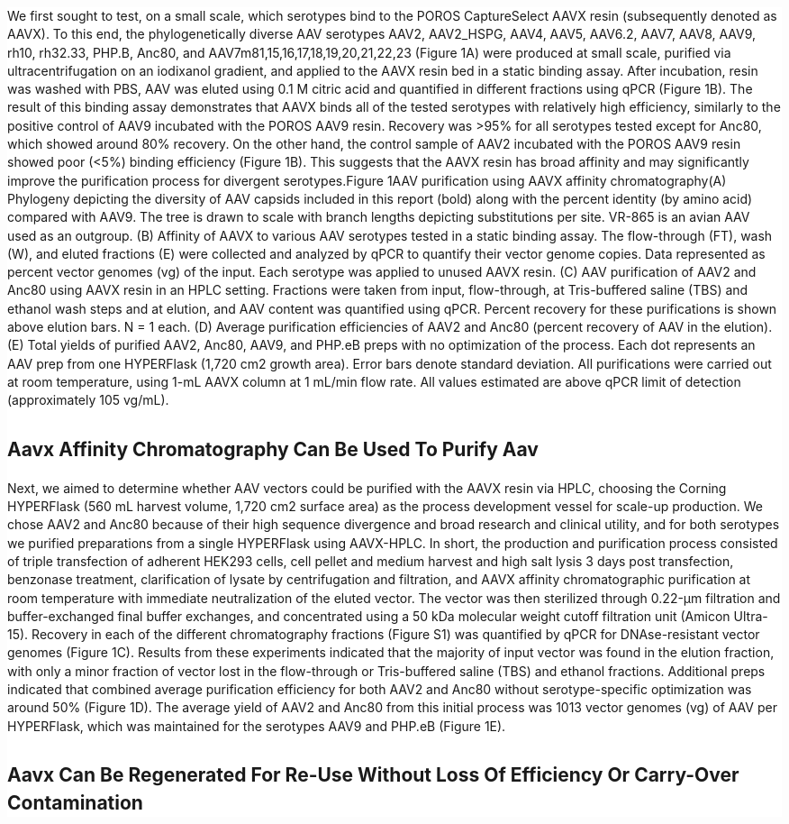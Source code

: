 We first sought to test, on a small scale, which serotypes bind to the POROS CaptureSelect AAVX resin (subsequently denoted as AAVX). To this end, the phylogenetically diverse AAV serotypes AAV2, AAV2_HSPG, AAV4, AAV5, AAV6.2, AAV7, AAV8, AAV9, rh10, rh32.33, PHP.B, Anc80, and AAV7m81,15,16,17,18,19,20,21,22,23 (Figure 1A) were produced at small scale, purified via ultracentrifugation on an iodixanol gradient, and applied to the AAVX resin bed in a static binding assay. After incubation, resin was washed with PBS, AAV was eluted using 0.1 M citric acid and quantified in different fractions using qPCR (Figure 1B). The result of this binding assay demonstrates that AAVX binds all of the tested serotypes with relatively high efficiency, similarly to the positive control of AAV9 incubated with the POROS AAV9 resin. Recovery was >95% for all serotypes tested except for Anc80, which showed around 80% recovery. On the other hand, the control sample of AAV2 incubated with the POROS AAV9 resin showed poor (<5%) binding efficiency (Figure 1B). This suggests that the AAVX resin has broad affinity and may significantly improve the purification process for divergent serotypes.Figure 1AAV purification using AAVX affinity chromatography(A) Phylogeny depicting the diversity of AAV capsids included in this report (bold) along with the percent identity (by amino acid) compared with AAV9. The tree is drawn to scale with branch lengths depicting substitutions per site. VR-865 is an avian AAV used as an outgroup. (B) Affinity of AAVX to various AAV serotypes tested in a static binding assay. The flow-through (FT), wash (W), and eluted fractions (E) were collected and analyzed by qPCR to quantify their vector genome copies. Data represented as percent vector genomes (vg) of the input. Each serotype was applied to unused AAVX resin. (C) AAV purification of AAV2 and Anc80 using AAVX resin in an HPLC setting. Fractions were taken from input, flow-through, at Tris-buffered saline (TBS) and ethanol wash steps and at elution, and AAV content was quantified using qPCR. Percent recovery for these purifications is shown above elution bars. N = 1 each. (D) Average purification efficiencies of AAV2 and Anc80 (percent recovery of AAV in the elution). (E) Total yields of purified AAV2, Anc80, AAV9, and PHP.eB preps with no optimization of the process. Each dot represents an AAV prep from one HYPERFlask (1,720 cm2 growth area). Error bars denote standard deviation. All purifications were carried out at room temperature, using 1-mL AAVX column at 1 mL/min flow rate. All values estimated are above qPCR limit of detection (approximately 105 vg/mL).

## Aavx Affinity Chromatography Can Be Used To Purify Aav

Next, we aimed to determine whether AAV vectors could be purified with the AAVX resin via HPLC, choosing the Corning HYPERFlask (560 mL harvest volume, 1,720 cm2 surface area) as the process development vessel for scale-up production. We chose AAV2 and Anc80 because of their high sequence divergence and broad research and clinical utility, and for both serotypes we purified preparations from a single HYPERFlask using AAVX-HPLC. In short, the production and purification process consisted of triple transfection of adherent HEK293 cells, cell pellet and medium harvest and high salt lysis 3 days post transfection, benzonase treatment, clarification of lysate by centrifugation and filtration, and AAVX affinity chromatographic purification at room temperature with immediate neutralization of the eluted vector. The vector was then sterilized through 0.22-μm filtration and buffer-exchanged final buffer exchanges, and concentrated using a 50 kDa molecular weight cutoff filtration unit (Amicon Ultra-15). Recovery in each of the different chromatography fractions (Figure S1) was quantified by qPCR for DNAse-resistant vector genomes (Figure 1C). Results from these experiments indicated that the majority of input vector was found in the elution fraction, with only a minor fraction of vector lost in the flow-through or Tris-buffered saline (TBS) and ethanol fractions. Additional preps indicated that combined average purification efficiency for both AAV2 and Anc80 without serotype-specific optimization was around 50% (Figure 1D). The average yield of AAV2 and Anc80 from this initial process was 1013 vector genomes (vg) of AAV per HYPERFlask, which was maintained for the serotypes AAV9 and PHP.eB (Figure 1E).

## Aavx Can Be Regenerated For Re-Use Without Loss Of Efficiency Or Carry-Over Contamination
